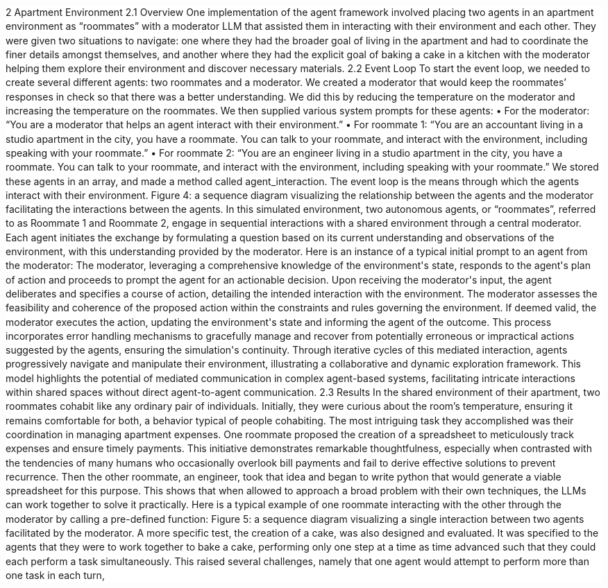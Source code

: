 2 Apartment Environment
2.1 Overview
One implementation of the agent framework involved placing two agents in an apartment
environment as “roommates” with a moderator LLM that assisted them in interacting with their
environment and each other. They were given two situations to navigate: one where they had the
broader goal of living in the apartment and had to coordinate the finer details amongst
themselves, and another where they had the explicit goal of baking a cake in a kitchen with the
moderator helping them explore their environment and discover necessary materials.
2.2 Event Loop
To start the event loop, we needed to create several different agents: two roommates and a
moderator. We created a moderator that would keep the roommates’ responses in check so that
there was a better understanding. We did this by reducing the temperature on the moderator and
increasing the temperature on the roommates. We then supplied various system prompts for these
agents:
• For the moderator: “You are a moderator that helps an agent interact with their
environment.”
• For roommate 1: “You are an accountant living in a studio apartment in the city, you
have a roommate. You can talk to your roommate, and interact with the environment,
including speaking with your roommate.”
• For roommate 2: “You are an engineer living in a studio apartment in the city, you have a
roommate. You can talk to your roommate, and interact with the environment, including
speaking with your roommate.”
We stored these agents in an array, and made a method called agent_interaction. The event loop
is the means through which the agents interact with their environment.
Figure 4: a sequence diagram visualizing the relationship between the agents and the moderator
facilitating the interactions between the agents.
In this simulated environment, two autonomous agents, or “roommates”, referred to as
Roommate 1 and Roommate 2, engage in sequential interactions with a shared environment
through a central moderator. Each agent initiates the exchange by formulating a question based
on its current understanding and observations of the environment, with this understanding
provided by the moderator. Here is an instance of a typical initial prompt to an agent from the
moderator:
The moderator, leveraging a comprehensive knowledge of the environment's state, responds to
the agent's plan of action and proceeds to prompt the agent for an actionable decision. Upon
receiving the moderator's input, the agent deliberates and specifies a course of action, detailing
the intended interaction with the environment. The moderator assesses the feasibility and
coherence of the proposed action within the constraints and rules governing the environment. If
deemed valid, the moderator executes the action, updating the environment's state and informing
the agent of the outcome. This process incorporates error handling mechanisms to gracefully
manage and recover from potentially erroneous or impractical actions suggested by the agents,
ensuring the simulation's continuity. Through iterative cycles of this mediated interaction, agents
progressively navigate and manipulate their environment, illustrating a collaborative and
dynamic exploration framework. This model highlights the potential of mediated communication
in complex agent-based systems, facilitating intricate interactions within shared spaces without
direct agent-to-agent communication.
2.3 Results
In the shared environment of their apartment, two roommates cohabit like any ordinary pair of
individuals. Initially, they were curious about the room’s temperature, ensuring it remains
comfortable for both, a behavior typical of people cohabiting. The most intriguing task they
accomplished was their coordination in managing apartment expenses. One roommate proposed
the creation of a spreadsheet to meticulously track expenses and ensure timely payments. This
initiative demonstrates remarkable thoughtfulness, especially when contrasted with the
tendencies of many humans who occasionally overlook bill payments and fail to derive effective
solutions to prevent recurrence. Then the other roommate, an engineer, took that idea and began
to write python that would generate a viable spreadsheet for this purpose. This shows that when
allowed to approach a broad problem with their own techniques, the LLMs can work together to
solve it practically. Here is a typical example of one roommate interacting with the other through
the moderator by calling a pre-defined function:
Figure 5: a sequence diagram visualizing a single interaction between two agents facilitated by the
moderator.
A more specific test, the creation of a cake, was also designed and evaluated. It was specified to
the agents that they were to work together to bake a cake, performing only one step at a time as
time advanced such that they could each perform a task simultaneously. This raised several
challenges, namely that one agent would attempt to perform more than one task in each turn,